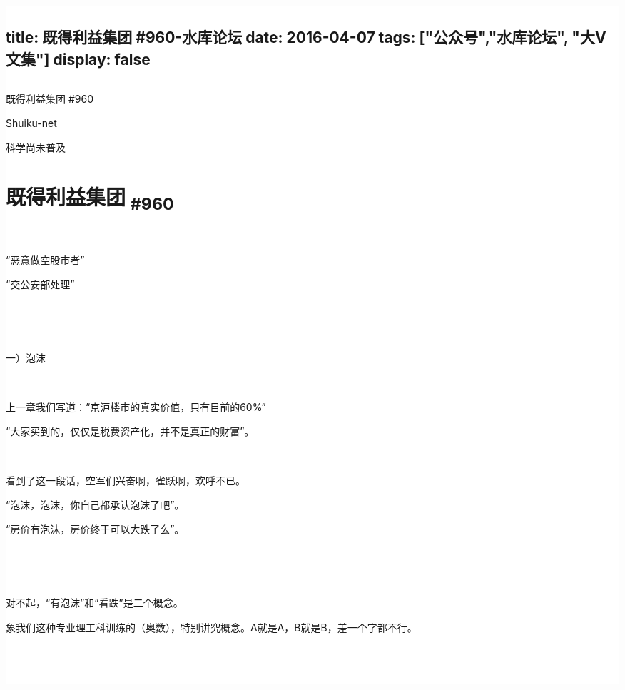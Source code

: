 
---
title:  既得利益集团 #960-水库论坛
date: 2016-04-07
tags: ["公众号","水库论坛", "大V文集"]
display: false
---


## 



既得利益集团 #960




Shuiku-net




科学尚未普及


# 既得利益集团 <sub>#960</sub>

&nbsp;

“恶意做空股市者”

“交公安部处理”

&nbsp;

&nbsp;

一）泡沫

&nbsp;

上一章我们写道：“京沪楼市的真实价值，只有目前的60%”

“大家买到的，仅仅是税费资产化，并不是真正的财富”。

&nbsp;

看到了这一段话，空军们兴奋啊，雀跃啊，欢呼不已。

“泡沫，泡沫，你自己都承认泡沫了吧”。

“房价有泡沫，房价终于可以大跌了么”。

&nbsp;

&nbsp;

对不起，“有泡沫”和“看跌”是二个概念。

象我们这种专业理工科训练的（奥数），特别讲究概念。A就是A，B就是B，差一个字都不行。

&nbsp;

&nbsp;
